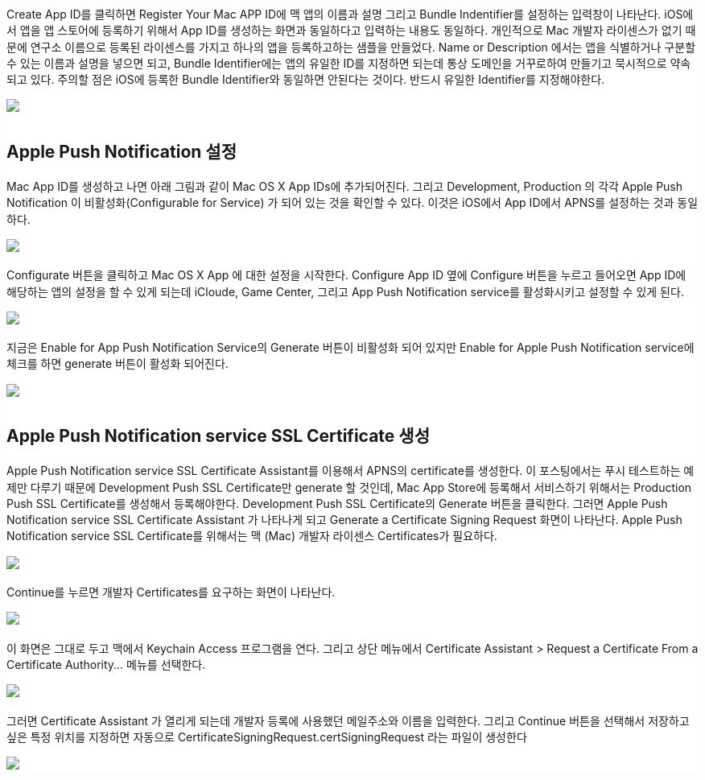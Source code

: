 Create App ID를 클릭하면 Register Your Mac APP ID에 맥 앱의 이름과 설명 그리고 Bundle Indentifier를 설정하는 입력창이 나타난다. iOS에서 앱을 앱 스토어에 등록하기 위해서 App ID를 생성하는 화면과 동일하다고 입력하는 내용도 동일하다. 개인적으로 Mac 개발자 라이센스가 없기 때문에 연구소 이름으로 등록된 라이센스를 가지고 하나의 앱을 등록하고하는 샘플을 만들었다.
Name or Description 에서는 앱을 식별하거나 구분할 수 있는 이름과 설명을 넣으면 되고, Bundle Identifier에는 앱의 유일한 ID를 지정하면 되는데 통상 도메인을 거꾸로하여 만들기고 묵시적으로 약속되고 있다. 주의할 점은 iOS에 등록한 Bundle Identifier와 동일하면 안된다는 것이다. 반드시 유일한 Identifier를 지정해야한다.

![](http://hbn-blog-assets.s3.amazonaws.com/saltfactory/images/ef4ec90b-83e0-4ab6-b6f8-5c235b21bada)

## Apple Push Notification 설정

Mac App ID를 생성하고 나면 아래 그림과 같이 Mac OS X App IDs에 추가되어진다. 그리고 Development, Production 의 각각 Apple Push Notification 이 비활성화(Configurable for Service) 가 되어 있는 것을 확인할 수 있다. 이것은 iOS에서 App ID에서 APNS를 설정하는 것과 동일하다.


![](http://hbn-blog-assets.s3.amazonaws.com/saltfactory/images/41c733e9-d40a-4a9d-8128-449202d24703)

Configurate 버튼을 클릭하고 Mac OS X App 에 대한 설정을 시작한다. Configure App ID 옆에 Configure 버튼을 누르고 들어오면 App ID에 해당하는 앱의 설정을 할 수 있게 되는데 iCloude, Game Center, 그리고 App Push Notification service를 활성화시키고 설정할 수 있게 된다.

![](http://hbn-blog-assets.s3.amazonaws.com/saltfactory/images/0cf8b8b3-cb35-422f-92af-7093c945f00f)

지금은 Enable for App Push Notification Service의 Generate 버튼이 비활성화 되어 있지만 Enable for Apple Push Notification service에 체크를 하면 generate 버튼이 활성화 되어진다.


![](http://hbn-blog-assets.s3.amazonaws.com/saltfactory/images/144e49c7-42ba-436e-8539-6db7ce8e0a76)

## Apple Push Notification service SSL Certificate 생성

Apple Push Notification service SSL Certificate Assistant를 이용해서 APNS의 certificate를 생성한다.
이 포스팅에서는 푸시 테스트하는 예제만 다루기 때문에 Development Push SSL Certificate만 generate 할 것인데, Mac App Store에 등록해서 서비스하기 위해서는 Production Push SSL Certificate를 생성해서 등록해야한다. Development Push SSL Certificate의 Generate 버튼을 클릭한다. 그러면 Apple Push Notification service SSL Certificate Assistant 가 나타나게 되고 Generate a Certificate Signing Request 화면이 나타난다. Apple Push Notification service SSL Certificate를 위해서는 맥 (Mac) 개발자 라이센스 Certificates가 필요하다.

![](http://hbn-blog-assets.s3.amazonaws.com/saltfactory/images/05b4b302-33dc-4bc8-85da-1ea3bf889040)

Continue를 누르면 개발자 Certificates를 요구하는 화면이 나타난다.

![](http://hbn-blog-assets.s3.amazonaws.com/saltfactory/images/5656eb60-cb03-48f3-8642-2ec8662761e2)

이 화면은 그대로 두고 맥에서 Keychain Access 프로그램을 연다. 그리고 상단 메뉴에서 Certificate Assistant > Request a Certificate From a Certificate Authority... 메뉴를 선택한다.

![](http://hbn-blog-assets.s3.amazonaws.com/saltfactory/images/ccc1da1f-6b1b-471e-b486-50a8576e73ca)

그러면 Certificate Assistant 가 열리게 되는데 개발자 등록에 사용했던 메일주소와 이름을 입력한다. 그리고 Continue 버튼을 선택해서 저장하고 싶은 특정 위치를 지정하면 자동으로 CertificateSigningRequest.certSigningRequest 라는 파일이 생성한다

![](http://hbn-blog-assets.s3.amazonaws.com/saltfactory/images/93846139-5904-4c96-8e4f-f9e1872af47f)

